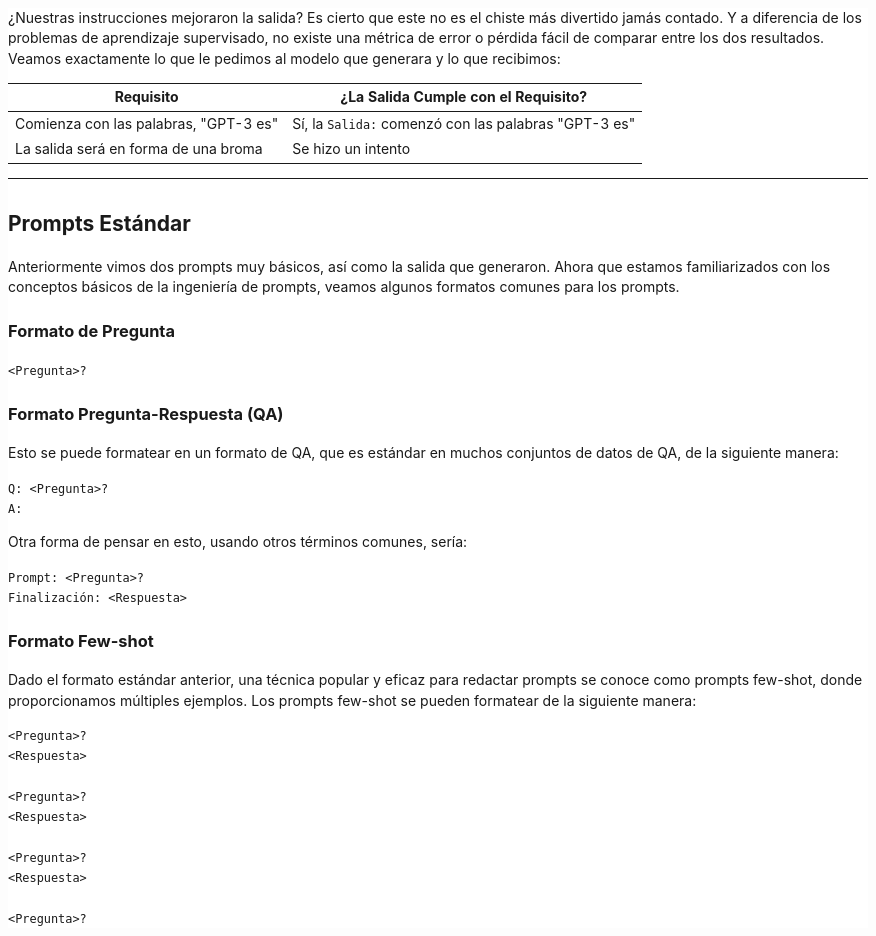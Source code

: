 ¿Nuestras instrucciones mejoraron la salida? Es cierto que este no es el chiste más divertido jamás contado. Y a diferencia de los problemas de aprendizaje supervisado, no existe una métrica de error o pérdida fácil de comparar entre los dos resultados. Veamos exactamente lo que le pedimos al modelo que generara y lo que recibimos:

| Requisito | ¿La Salida Cumple con el Requisito? | 
|-------------|--------|
| Comienza con las palabras, "GPT-3 es" | Sí, la `Salida:` comenzó con las palabras "GPT-3 es" |
| La salida será en forma de una broma | Se hizo un intento |

---
## Prompts Estándar

Anteriormente vimos dos prompts muy básicos, así como la salida que generaron. Ahora que estamos familiarizados con los conceptos básicos de la ingeniería de prompts, veamos algunos formatos comunes para los prompts.

### Formato de Pregunta

```
<Pregunta>?
```
### Formato Pregunta-Respuesta (QA) 
Esto se puede formatear en un formato de QA, que es estándar en muchos conjuntos de datos de QA, de la siguiente manera:

```
Q: <Pregunta>?
A: 
```
Otra forma de pensar en esto, usando otros términos comunes, sería:
```
Prompt: <Pregunta>?
Finalización: <Respuesta>
```
### Formato Few-shot
Dado el formato estándar anterior, una técnica popular y eficaz para redactar prompts se conoce como prompts few-shot, donde proporcionamos múltiples ejemplos. Los prompts few-shot se pueden formatear de la siguiente manera:

```
<Pregunta>?
<Respuesta>

<Pregunta>?
<Respuesta>

<Pregunta>?
<Respuesta>

<Pregunta>?

```
